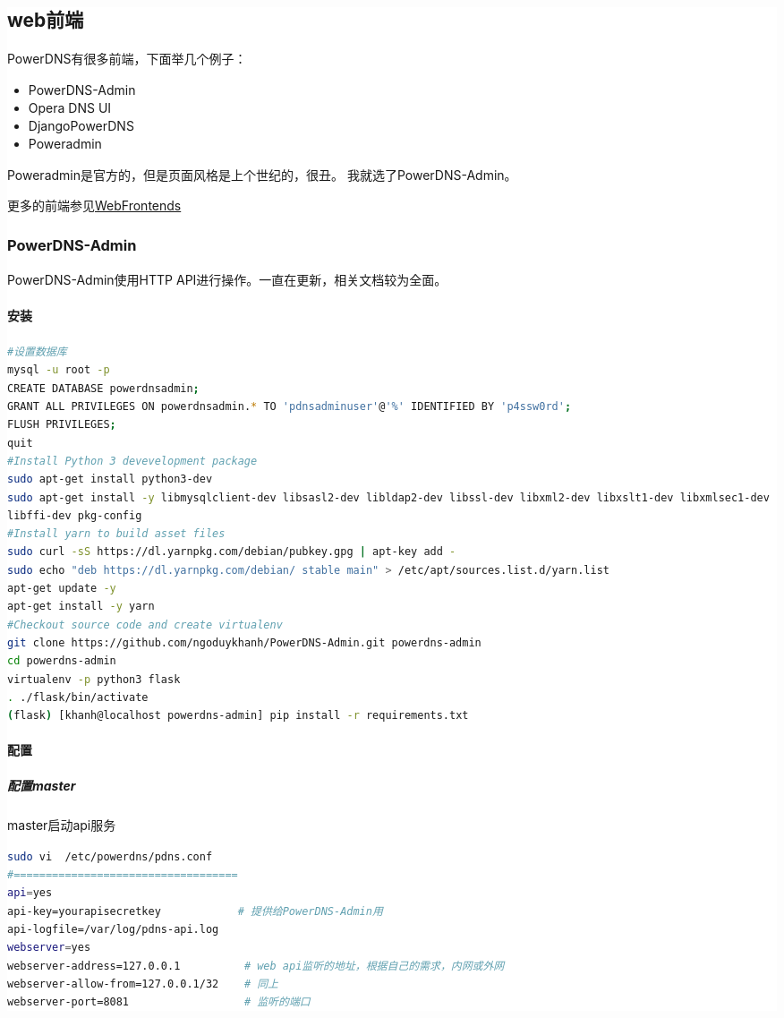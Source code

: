 
## web前端

PowerDNS有很多前端，下面举几个例子：

- PowerDNS-Admin
- Opera DNS UI
- DjangoPowerDNS
- Poweradmin

Poweradmin是官方的，但是页面风格是上个世纪的，很丑。
我就选了PowerDNS-Admin。

更多的前端参见[WebFrontends](https://github.com/PowerDNS/pdns/wiki/WebFrontends)

### PowerDNS-Admin

 PowerDNS-Admin使用HTTP API进行操作。一直在更新，相关文档较为全面。

 #### 安装

 ```bash
#设置数据库
mysql -u root -p
CREATE DATABASE powerdnsadmin;
GRANT ALL PRIVILEGES ON powerdnsadmin.* TO 'pdnsadminuser'@'%' IDENTIFIED BY 'p4ssw0rd';
FLUSH PRIVILEGES;
quit
#Install Python 3 devevelopment package
sudo apt-get install python3-dev
sudo apt-get install -y libmysqlclient-dev libsasl2-dev libldap2-dev libssl-dev libxml2-dev libxslt1-dev libxmlsec1-dev libffi-dev pkg-config
#Install yarn to build asset files
sudo curl -sS https://dl.yarnpkg.com/debian/pubkey.gpg | apt-key add -
sudo echo "deb https://dl.yarnpkg.com/debian/ stable main" > /etc/apt/sources.list.d/yarn.list
apt-get update -y
apt-get install -y yarn
#Checkout source code and create virtualenv
git clone https://github.com/ngoduykhanh/PowerDNS-Admin.git powerdns-admin
cd powerdns-admin
virtualenv -p python3 flask
 . ./flask/bin/activate
(flask) [khanh@localhost powerdns-admin] pip install -r requirements.txt
 ```

 #### 配置

 ##### 配置master

 master启动api服务

```bash
sudo vi  /etc/powerdns/pdns.conf
#===================================
api=yes
api-key=yourapisecretkey            # 提供给PowerDNS-Admin用
api-logfile=/var/log/pdns-api.log
webserver=yes
webserver-address=127.0.0.1          # web api监听的地址，根据自己的需求，内网或外网
webserver-allow-from=127.0.0.1/32    # 同上
webserver-port=8081                  # 监听的端口
```
